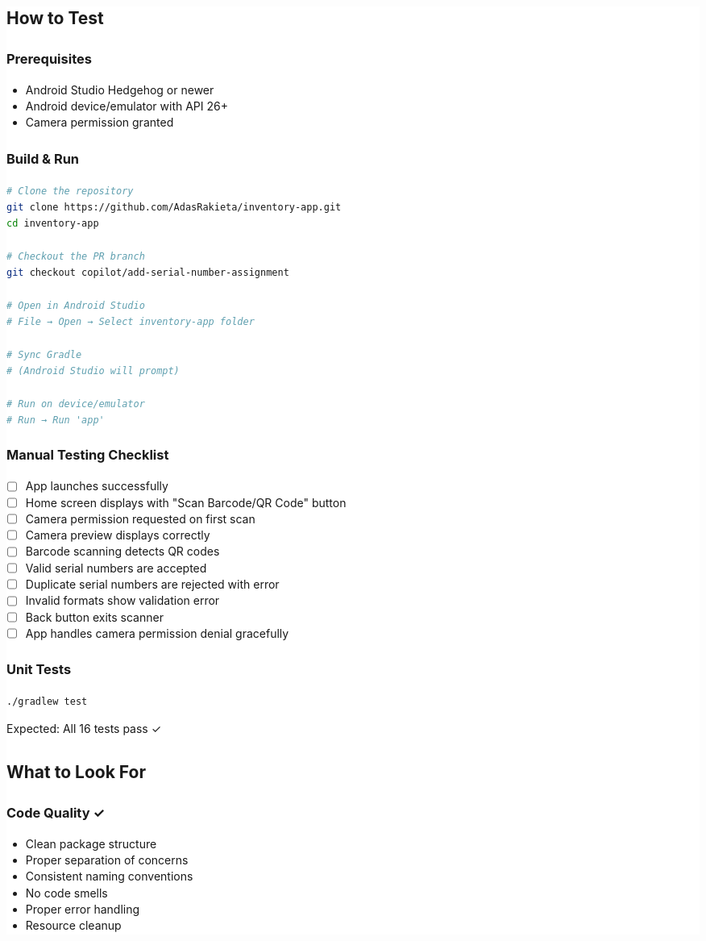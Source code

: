 ## How to Test

### Prerequisites
- Android Studio Hedgehog or newer
- Android device/emulator with API 26+
- Camera permission granted

### Build & Run
```bash
# Clone the repository
git clone https://github.com/AdasRakieta/inventory-app.git
cd inventory-app

# Checkout the PR branch
git checkout copilot/add-serial-number-assignment

# Open in Android Studio
# File → Open → Select inventory-app folder

# Sync Gradle
# (Android Studio will prompt)

# Run on device/emulator
# Run → Run 'app'
```

### Manual Testing Checklist
- [ ] App launches successfully
- [ ] Home screen displays with "Scan Barcode/QR Code" button
- [ ] Camera permission requested on first scan
- [ ] Camera preview displays correctly
- [ ] Barcode scanning detects QR codes
- [ ] Valid serial numbers are accepted
- [ ] Duplicate serial numbers are rejected with error
- [ ] Invalid formats show validation error
- [ ] Back button exits scanner
- [ ] App handles camera permission denial gracefully

### Unit Tests
```bash
./gradlew test
```

Expected: All 16 tests pass ✓

## What to Look For

### Code Quality ✓
- Clean package structure
- Proper separation of concerns
- Consistent naming conventions
- No code smells
- Proper error handling
- Resource cleanup
